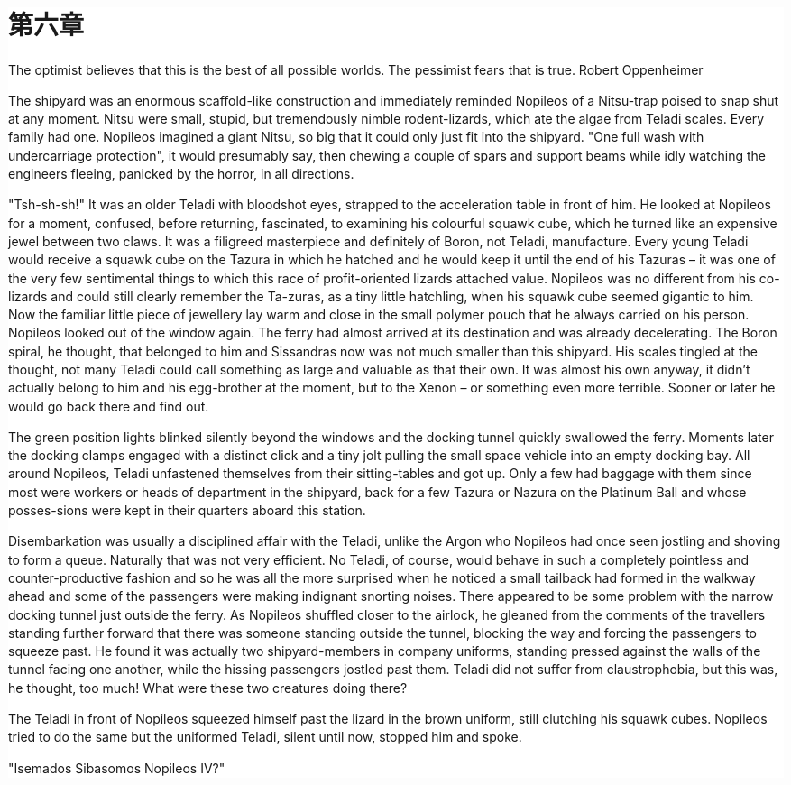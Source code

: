 # 第六章  

The optimist believes that this is the best of all possible worlds. 
The pessimist fears that is true. 
Robert Oppenheimer 

The shipyard was an enormous scaffold-like construction and immediately reminded Nopileos of a Nitsu-trap poised to snap shut at any moment. Nitsu were small, stupid, but tremendously nimble rodent-lizards, which ate the algae from Teladi scales. Every family had one. Nopileos imagined a giant Nitsu, so big that it could only just fit into the shipyard. "One full wash with undercarriage protection", it would presumably say, then chewing a couple of spars and support beams while idly watching the engineers fleeing, panicked by the horror, in all directions. 

"Tsh-sh-sh!" It was an older Teladi with bloodshot eyes, strapped to the acceleration table in front of him. He looked at Nopileos for a moment, confused, before returning, fascinated, to examining his colourful squawk cube, which he turned like an expensive jewel between two claws. It was a filigreed masterpiece and definitely of Boron, not Teladi, manufacture. Every young Teladi would receive a squawk cube on the Tazura in which he hatched and he would keep it until the end of his Tazuras – it was one of the very few sentimental things to which this race of profit-oriented lizards attached value. Nopileos was no different from his co-lizards and could still clearly remember the Ta-zuras, as a tiny little hatchling, when his squawk cube seemed gigantic to him. Now the familiar little piece of jewellery lay warm and close in the small polymer pouch that he always carried on his person. 
Nopileos looked out of the window again. The ferry had almost arrived at its destination and was already decelerating. The Boron spiral, he thought, that belonged to him and Sissandras now was not much smaller than this shipyard. His scales tingled at the thought, not many Teladi could call something as large and valuable as that their own. It was almost his own anyway, it didn’t actually belong to him and his egg-brother at the moment, but to the Xenon – or something even more terrible. Sooner or later he would go back there and find out. 

The green position lights blinked silently beyond the windows and the docking tunnel quickly swallowed the ferry. Moments later the docking clamps engaged with a distinct click and a tiny jolt pulling the small space vehicle into an empty docking bay. All around Nopileos, Teladi unfastened themselves from their sitting-tables and got up. Only a few had baggage with them since most were workers or heads of department in the shipyard, back for a few Tazura or Nazura on the Platinum Ball and whose posses-sions were kept in their quarters aboard this station. 

Disembarkation was usually a disciplined affair with the Teladi, unlike the Argon who Nopileos had once seen jostling and shoving to form a queue. Naturally that was not very efficient. No Teladi, of course, would behave in such a completely pointless and counter-productive fashion and so he was all the more surprised when he noticed a small tailback had formed in the walkway ahead and some of the passengers were making indignant snorting noises. There appeared to be some problem with the narrow docking tunnel just outside the ferry. As Nopileos shuffled closer to the airlock, he gleaned from the comments of the travellers standing further forward that there was someone standing outside the tunnel, blocking the way and forcing the passengers to squeeze past. He found it was actually two shipyard-members in company uniforms, standing pressed against the walls of the tunnel facing one another, while the hissing passengers jostled past them. Teladi did not suffer from claustrophobia, but this was, he thought, too much! What were these two creatures doing there? 

The Teladi in front of Nopileos squeezed himself past the lizard in the brown uniform, still clutching his squawk cubes. Nopileos tried to do the same but the uniformed Teladi, silent until now, stopped him and spoke. 

"Isemados Sibasomos Nopileos IV?" 
